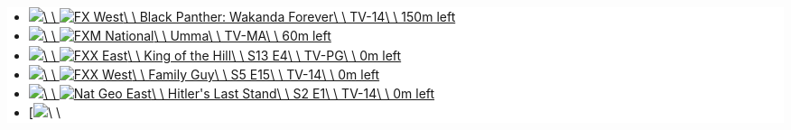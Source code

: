 - [![](https://prod.dtci-pe-vp-image-resizer.platform.edgedatg.com/storage/prod/gracenote/schedule/eec17b778dc3c9306d3dd4d89902c0082c000ccd80979cdfd2b52cd8a8af4b09.jpg?width=616&height=348&quality=80)\\
\\
![FX West](https://cdn1.edgedatg.com/aws/v2/fxnow/Config/video/9394144/8c6ab9c9fce434543e005b332169de98/267x150-Q80_8c6ab9c9fce434543e005b332169de98.png)\\
\\
Black Panther: Wakanda Forever\\
\\
TV-14\\
\\
150m left](https://abc.com/watch-live/2cee3401-f63b-42d0-b32e-962fef610b9e?modal=mvpd)
- [![](https://prod.dtci-pe-vp-image-resizer.platform.edgedatg.com/storage/prod/gracenote/schedule/33d35782ff886ef4351d2957d6ec49564a49d738937d70eb4da0caaee1697ce2.jpg?width=616&height=348&quality=80)\\
\\
![FXM National](https://cdn1.edgedatg.com/aws/v2/fxnow/Config/video/9416865/9de78af1d862eb30caf6bb4e17495c4c/267x150-Q80_9de78af1d862eb30caf6bb4e17495c4c.png)\\
\\
Umma\\
\\
TV-MA\\
\\
60m left](https://abc.com/watch-live/d298ab7e-c6b1-4efa-ac6e-a52dceed92ee?modal=mvpd)
- [![](https://cdn1.edgedatg.com/aws/v2/fxnow/KingoftheHill/showimages/d72106a70e260ad5386efc3cec551410/616x348-Q80_d72106a70e260ad5386efc3cec551410.jpg)\\
\\
![FXX East](https://cdn1.edgedatg.com/aws/v2/fxnow/Config/video/9416864/59fc5cffe52cc11e6332457b3222c727/267x150-Q80_59fc5cffe52cc11e6332457b3222c727.png)\\
\\
King of the Hill\\
\\
S13 E4\\
\\
TV-PG\\
\\
0m left](https://abc.com/watch-live/49f4a471-8d36-4728-8457-ea65cbbc84ea?modal=mvpd)
- [![](https://cdn1.edgedatg.com/aws/v2/fxnow/FamilyGuy/showimages/fb18373b8c5c08d2326e88696a406441/616x348-Q80_fb18373b8c5c08d2326e88696a406441.jpg)\\
\\
![FXX West](https://cdn1.edgedatg.com/aws/v2/fxnow/Config/video/9416861/9c174d9a8038b1561414076c49e2c3d3/267x150-Q80_9c174d9a8038b1561414076c49e2c3d3.png)\\
\\
Family Guy\\
\\
S5 E15\\
\\
TV-14\\
\\
0m left](https://abc.com/watch-live/e4c83395-62ed-4a49-829a-c55ab3c33e7d?modal=mvpd)
- [![](https://cdn1.edgedatg.com/aws/v2/natgeotv/HitlersLastStand/showimages/dc2858e7ac0fe011fb17c53dc09acb3f/616x348-Q80_dc2858e7ac0fe011fb17c53dc09acb3f.jpg)\\
\\
![Nat Geo East](https://cdn1.edgedatg.com/aws/v2/natgeotv/Live/video/9417398/ed4c047c408b13991948f0c54e1ea43f/267x150-Q80_ed4c047c408b13991948f0c54e1ea43f.png)\\
\\
Hitler's Last Stand\\
\\
S2 E1\\
\\
TV-14\\
\\
0m left](https://abc.com/tv/watch-live/0826a9a3-3384-4bb5-8841-91f01cb0e3a7?modal=mvpd)
- [![](https://cdn1.edgedatg.com/aws/v2/natgeotv/GenghisKhanTheSecretHistoryoftheMongols/showimages/ba685ba1837f217e7e3d0a13fccdd759/616x348-Q80_ba685ba1837f217e7e3d0a13fccdd759.jpg)\\
\\